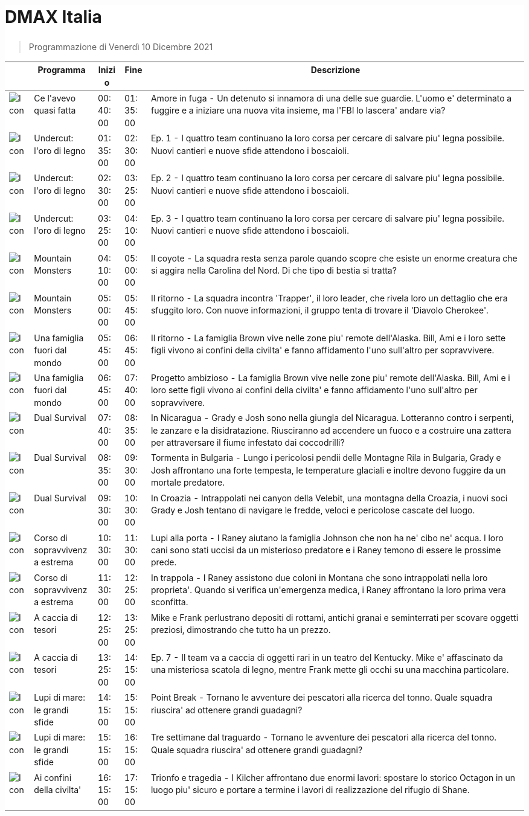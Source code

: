 # DMAX Italia
> Programmazione di Venerdì 10 Dicembre 2021

||Programma|Inizio|Fine|Descrizione|
|---|---|---|---|---|
|![Icon](https://guidatv.sky.it/uuid/89ffb8b4-bd3c-47eb-8ff8-ed3621a1992d/cover?md5ChecksumParam=6ff6db02efc1831d68ce3b791c0f3976)|Ce l'avevo quasi fatta|00:40:00|01:35:00|Amore in fuga - Un detenuto si innamora di una delle sue guardie. L'uomo e' determinato a fuggire e a iniziare una nuova vita insieme, ma l'FBI lo lascera' andare via?
|![Icon](https://guidatv.sky.it/uuid/intrattenimento_cover_oiOcEGjG-.png)|Undercut: l'oro di legno|01:35:00|02:30:00|Ep. 1 - I quattro team continuano la loro corsa per cercare di salvare piu' legna possibile. Nuovi cantieri e nuove sfide attendono i boscaioli.
|![Icon](https://guidatv.sky.it/uuid/intrattenimento_cover_oiOcEGjG-.png)|Undercut: l'oro di legno|02:30:00|03:25:00|Ep. 2 - I quattro team continuano la loro corsa per cercare di salvare piu' legna possibile. Nuovi cantieri e nuove sfide attendono i boscaioli.
|![Icon](https://guidatv.sky.it/uuid/intrattenimento_cover_oiOcEGjG-.png)|Undercut: l'oro di legno|03:25:00|04:10:00|Ep. 3 - I quattro team continuano la loro corsa per cercare di salvare piu' legna possibile. Nuovi cantieri e nuove sfide attendono i boscaioli.
|![Icon](https://guidatv.sky.it/uuid/intrattenimento_cover_oiOcEGjG-.png)|Mountain Monsters|04:10:00|05:00:00|Il coyote - La squadra resta senza parole quando scopre che esiste un enorme creatura che si aggira nella Carolina del Nord. Di che tipo di bestia si tratta?
|![Icon](https://guidatv.sky.it/uuid/intrattenimento_cover_oiOcEGjG-.png)|Mountain Monsters|05:00:00|05:45:00|Il ritorno - La squadra incontra 'Trapper', il loro leader, che rivela loro un dettaglio che era sfuggito loro. Con nuove informazioni, il gruppo tenta di trovare il 'Diavolo Cherokee'.
|![Icon](https://guidatv.sky.it/uuid/cce9bf13-53fe-4b35-bf59-ea4c2d9aceb5/cover?md5ChecksumParam=6126bcf74694ca564274ab3bd8f3f86e)|Una famiglia fuori dal mondo|05:45:00|06:45:00|Il ritorno - La famiglia Brown vive nelle zone piu' remote dell'Alaska. Bill, Ami e i loro sette figli vivono ai confini della civilta' e fanno affidamento l'uno sull'altro per sopravvivere.
|![Icon](https://guidatv.sky.it/uuid/66ca9613-ba9b-496f-8fc3-bd7daa5c802a/cover?md5ChecksumParam=6126bcf74694ca564274ab3bd8f3f86e)|Una famiglia fuori dal mondo|06:45:00|07:40:00|Progetto ambizioso - La famiglia Brown vive nelle zone piu' remote dell'Alaska. Bill, Ami e i loro sette figli vivono ai confini della civilta' e fanno affidamento l'uno sull'altro per sopravvivere.
|![Icon](https://guidatv.sky.it/uuid/679fb01b-53be-4772-8419-797e38df36c0/cover?md5ChecksumParam=ad01fd06b3b0667affd3e346ca911eb5)|Dual Survival|07:40:00|08:35:00|In Nicaragua - Grady e Josh sono nella giungla del Nicaragua. Lotteranno contro i serpenti, le zanzare e la disidratazione. Riusciranno ad accendere un fuoco e a costruire una zattera per attraversare il fiume infestato dai coccodrilli?
|![Icon](https://guidatv.sky.it/uuid/c5b3bfcd-4d98-4098-a0cd-412e03eff5a7/cover?md5ChecksumParam=ad01fd06b3b0667affd3e346ca911eb5)|Dual Survival|08:35:00|09:30:00|Tormenta in Bulgaria - Lungo i pericolosi pendii delle Montagne Rila in Bulgaria, Grady e Josh affrontano una forte tempesta, le temperature glaciali e inoltre devono fuggire da un mortale predatore.
|![Icon](https://guidatv.sky.it/uuid/b4a11718-b280-4f80-8610-b68f76dfae0f/cover?md5ChecksumParam=ad01fd06b3b0667affd3e346ca911eb5)|Dual Survival|09:30:00|10:30:00|In Croazia - Intrappolati nei canyon della Velebit, una montagna della Croazia, i nuovi soci Grady e Josh tentano di navigare le fredde, veloci e pericolose cascate del luogo.
|![Icon](https://guidatv.sky.it/uuid/bdb50480-09b1-4792-bcac-4e56371fb2c1/cover?md5ChecksumParam=303131a530ceb4c7a00d1923c62735b4)|Corso di sopravvivenza estrema|10:30:00|11:30:00|Lupi alla porta - I Raney aiutano la famiglia Johnson che non ha ne' cibo ne' acqua. I loro cani sono stati uccisi da un misterioso predatore e i Raney temono di essere le prossime prede.
|![Icon](https://guidatv.sky.it/uuid/9da53f96-e223-41e4-8aea-b533adc1cac5/cover?md5ChecksumParam=303131a530ceb4c7a00d1923c62735b4)|Corso di sopravvivenza estrema|11:30:00|12:25:00|In trappola - I Raney assistono due coloni in Montana che sono intrappolati nella loro proprieta'. Quando si verifica un'emergenza medica, i Raney affrontano la loro prima vera sconfitta.
|![Icon](https://guidatv.sky.it/uuid/53f50f59-bf24-4a3e-ba58-2143e225a689/cover?md5ChecksumParam=7a1feac0a3b48d5118773d9cfd1a20a3)|A caccia di tesori|12:25:00|13:25:00|Mike e Frank perlustrano depositi di rottami, antichi granai e seminterrati per scovare oggetti preziosi, dimostrando che tutto ha un prezzo.
|![Icon](https://guidatv.sky.it/uuid/intrattenimento_cover_oiOcEGjG-.png)|A caccia di tesori|13:25:00|14:15:00|Ep. 7 - Il team va a caccia di oggetti rari in un teatro del Kentucky. Mike e' affascinato da una misteriosa scatola di legno, mentre Frank mette gli occhi su una macchina particolare.
|![Icon](https://guidatv.sky.it/uuid/74e88a75-6ee0-47b1-a2e8-1645df26820b/cover?md5ChecksumParam=22c2a37c51021e7670dadf27baf55d6f)|Lupi di mare: le grandi sfide|14:15:00|15:15:00|Point Break - Tornano le avventure dei pescatori alla ricerca del tonno. Quale squadra riuscira' ad ottenere grandi guadagni?
|![Icon](https://guidatv.sky.it/uuid/2ae4554b-d560-4ec3-8d0f-4f0ce9c8d8d9/cover?md5ChecksumParam=22c2a37c51021e7670dadf27baf55d6f)|Lupi di mare: le grandi sfide|15:15:00|16:15:00|Tre settimane dal traguardo - Tornano le avventure dei pescatori alla ricerca del tonno. Quale squadra riuscira' ad ottenere grandi guadagni?
|![Icon](https://guidatv.sky.it/uuid/f6f3067b-5775-4da3-be42-859d40f7d81c/cover?md5ChecksumParam=f5c6b22a08fee0f65cd6234114f8ddb5)|Ai confini della civilta'|16:15:00|17:15:00|Trionfo e tragedia - I Kilcher affrontano due enormi lavori: spostare lo storico Octagon in un luogo piu' sicuro e portare a termine i lavori di realizzazione del rifugio di Shane.